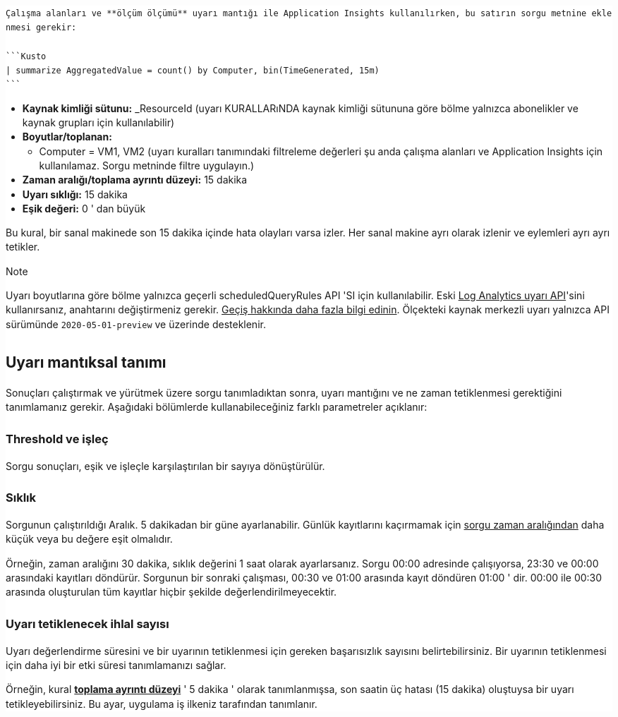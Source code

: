     Çalışma alanları ve **ölçüm ölçümü** uyarı mantığı ile Application Insights kullanılırken, bu satırın sorgu metnine eklenmesi gerekir:

    ```Kusto
    | summarize AggregatedValue = count() by Computer, bin(TimeGenerated, 15m)
    ```

- **Kaynak kimliği sütunu:** _ResourceId (uyarı KURALLARıNDA kaynak kimliği sütununa göre bölme yalnızca abonelikler ve kaynak grupları için kullanılabilir)
- **Boyutlar/toplanan:**
  - Computer = VM1, VM2 (uyarı kuralları tanımındaki filtreleme değerleri şu anda çalışma alanları ve Application Insights için kullanılamaz. Sorgu metninde filtre uygulayın.)
- **Zaman aralığı/toplama ayrıntı düzeyi:** 15 dakika
- **Uyarı sıklığı:** 15 dakika
- **Eşik değeri:** 0 ' dan büyük

Bu kural, bir sanal makinede son 15 dakika içinde hata olayları varsa izler. Her sanal makine ayrı olarak izlenir ve eylemleri ayrı ayrı tetikler.

> [!NOTE]
> Uyarı boyutlarına göre bölme yalnızca geçerli scheduledQueryRules API 'SI için kullanılabilir. Eski [Log Analytics uyarı API](../platform/api-alerts.md)'sini kullanırsanız, anahtarını değiştirmeniz gerekir. [Geçiş hakkında daha fazla bilgi edinin](./alerts-log-api-switch.md). Ölçekteki kaynak merkezli uyarı yalnızca API sürümünde `2020-05-01-preview` ve üzerinde desteklenir.

## <a name="alert-logic-definition"></a>Uyarı mantıksal tanımı

Sonuçları çalıştırmak ve yürütmek üzere sorgu tanımladıktan sonra, uyarı mantığını ve ne zaman tetiklenmesi gerektiğini tanımlamanız gerekir. Aşağıdaki bölümlerde kullanabileceğiniz farklı parametreler açıklanır:

### <a name="threshold-and-operator"></a>Threshold ve işleç

Sorgu sonuçları, eşik ve işleçle karşılaştırılan bir sayıya dönüştürülür.

### <a name="frequency"></a>Sıklık

Sorgunun çalıştırıldığı Aralık. 5 dakikadan bir güne ayarlanabilir. Günlük kayıtlarını kaçırmamak için [sorgu zaman aralığından](#query-time-range) daha küçük veya bu değere eşit olmalıdır.

Örneğin, zaman aralığını 30 dakika, sıklık değerini 1 saat olarak ayarlarsanız.  Sorgu 00:00 adresinde çalışıyorsa, 23:30 ve 00:00 arasındaki kayıtları döndürür. Sorgunun bir sonraki çalışması, 00:30 ve 01:00 arasında kayıt döndüren 01:00 ' dir. 00:00 ile 00:30 arasında oluşturulan tüm kayıtlar hiçbir şekilde değerlendirilmeyecektir.

### <a name="number-of-violations-to-trigger-alert"></a>Uyarı tetiklenecek ihlal sayısı

Uyarı değerlendirme süresini ve bir uyarının tetiklenmesi için gereken başarısızlık sayısını belirtebilirsiniz. Bir uyarının tetiklenmesi için daha iyi bir etki süresi tanımlamanızı sağlar. 

Örneğin, kural [**toplama ayrıntı düzeyi**](#aggregation-granularity) ' 5 dakika ' olarak tanımlanmışsa, son saatin üç hatası (15 dakika) oluştuysa bir uyarı tetikleyebilirsiniz. Bu ayar, uygulama iş ilkeniz tarafından tanımlanır.
